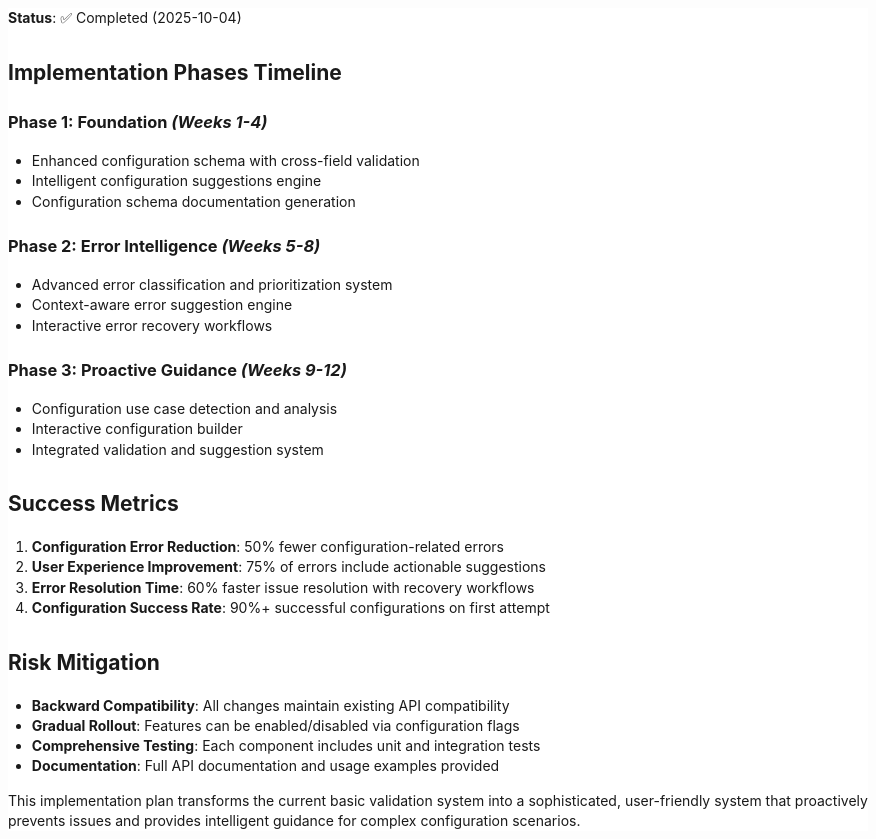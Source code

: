 **Status**: ✅ Completed (2025-10-04)

## Implementation Phases Timeline

### **Phase 1: Foundation** *(Weeks 1-4)*
- Enhanced configuration schema with cross-field validation
- Intelligent configuration suggestions engine
- Configuration schema documentation generation

### **Phase 2: Error Intelligence** *(Weeks 5-8)*
- Advanced error classification and prioritization system
- Context-aware error suggestion engine
- Interactive error recovery workflows

### **Phase 3: Proactive Guidance** *(Weeks 9-12)*
- Configuration use case detection and analysis
- Interactive configuration builder
- Integrated validation and suggestion system

## Success Metrics

1. **Configuration Error Reduction**: 50% fewer configuration-related errors
2. **User Experience Improvement**: 75% of errors include actionable suggestions
3. **Error Resolution Time**: 60% faster issue resolution with recovery workflows
4. **Configuration Success Rate**: 90%+ successful configurations on first attempt

## Risk Mitigation

- **Backward Compatibility**: All changes maintain existing API compatibility
- **Gradual Rollout**: Features can be enabled/disabled via configuration flags
- **Comprehensive Testing**: Each component includes unit and integration tests
- **Documentation**: Full API documentation and usage examples provided

This implementation plan transforms the current basic validation system into a sophisticated, user-friendly system that proactively prevents issues and provides intelligent guidance for complex configuration scenarios.
